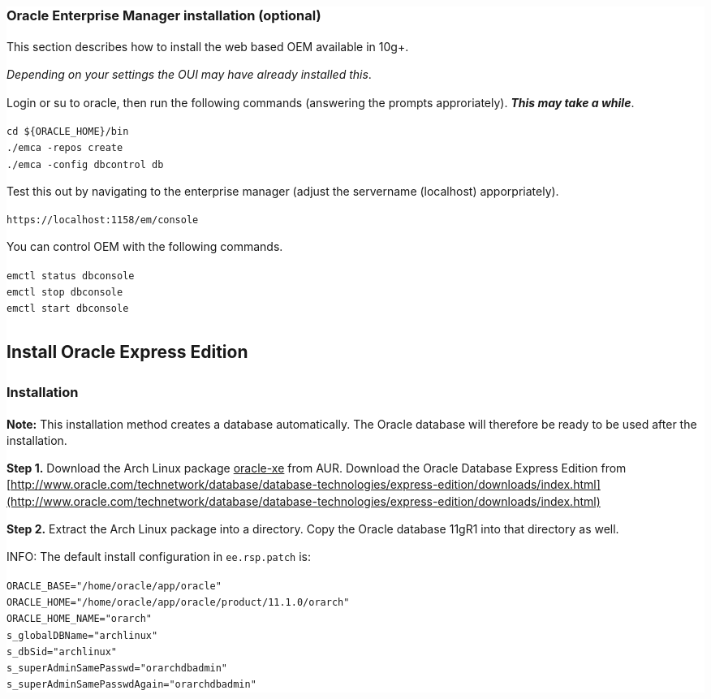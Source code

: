 ### Oracle Enterprise Manager installation (optional)

This section describes how to install the web based OEM available in 10g+.

*Depending on your settings the OUI may have already installed this*.

Login or su to oracle, then run the following commands (answering the prompts approriately). ***This may take a while***.

```
cd ${ORACLE_HOME}/bin
./emca -repos create
./emca -config dbcontrol db

```

Test this out by navigating to the enterprise manager (adjust the servername (localhost) apporpriately).

```
https://localhost:1158/em/console

```

You can control OEM with the following commands.

```
emctl status dbconsole
emctl stop dbconsole
emctl start dbconsole

```

## Install Oracle Express Edition

### Installation

**Note:** This installation method creates a database automatically. The Oracle database will therefore be ready to be used after the installation.

**Step 1.** Download the Arch Linux package [oracle-xe](https://aur.archlinux.org/packages/oracle-xe/) from AUR. Download the Oracle Database Express Edition from [http://www.oracle.com/technetwork/database/database-technologies/express-edition/downloads/index.html](http://www.oracle.com/technetwork/database/database-technologies/express-edition/downloads/index.html)

**Step 2.** Extract the Arch Linux package into a directory. Copy the Oracle database 11gR1 into that directory as well.

INFO: The default install configuration in `ee.rsp.patch` is:

```
ORACLE_BASE="/home/oracle/app/oracle"
ORACLE_HOME="/home/oracle/app/oracle/product/11.1.0/orarch"
ORACLE_HOME_NAME="orarch"
s_globalDBName="archlinux"
s_dbSid="archlinux"
s_superAdminSamePasswd="orarchdbadmin"
s_superAdminSamePasswdAgain="orarchdbadmin"

```
